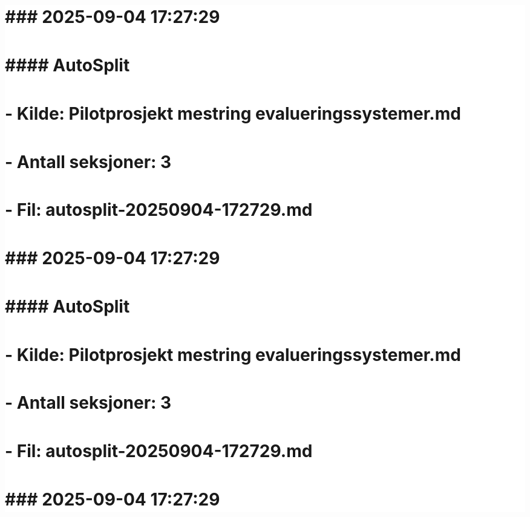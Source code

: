 #

#

#

#

# \### 2025-09-04 17:27:29

# \#### AutoSplit

# \- Kilde: Pilotprosjekt mestring evalueringssystemer.md

# \- Antall seksjoner: 3

# \- Fil: autosplit-20250904-172729.md

#

#

#

#

# \### 2025-09-04 17:27:29

# \#### AutoSplit

# \- Kilde: Pilotprosjekt mestring evalueringssystemer.md

# \- Antall seksjoner: 3

# \- Fil: autosplit-20250904-172729.md

#

#

#

#

# \### 2025-09-04 17:27:29
